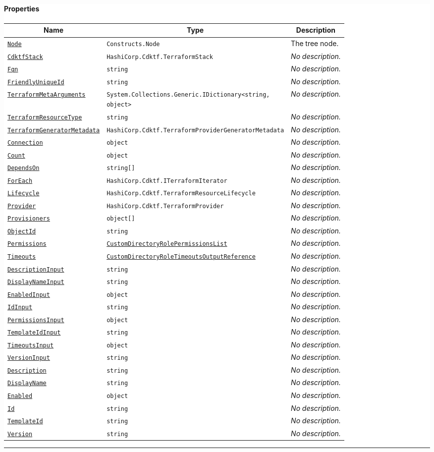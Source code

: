 #### Properties <a name="Properties" id="Properties"></a>

| **Name** | **Type** | **Description** |
| --- | --- | --- |
| <code><a href="#@cdktf/provider-azuread.customDirectoryRole.CustomDirectoryRole.property.node">Node</a></code> | <code>Constructs.Node</code> | The tree node. |
| <code><a href="#@cdktf/provider-azuread.customDirectoryRole.CustomDirectoryRole.property.cdktfStack">CdktfStack</a></code> | <code>HashiCorp.Cdktf.TerraformStack</code> | *No description.* |
| <code><a href="#@cdktf/provider-azuread.customDirectoryRole.CustomDirectoryRole.property.fqn">Fqn</a></code> | <code>string</code> | *No description.* |
| <code><a href="#@cdktf/provider-azuread.customDirectoryRole.CustomDirectoryRole.property.friendlyUniqueId">FriendlyUniqueId</a></code> | <code>string</code> | *No description.* |
| <code><a href="#@cdktf/provider-azuread.customDirectoryRole.CustomDirectoryRole.property.terraformMetaArguments">TerraformMetaArguments</a></code> | <code>System.Collections.Generic.IDictionary<string, object></code> | *No description.* |
| <code><a href="#@cdktf/provider-azuread.customDirectoryRole.CustomDirectoryRole.property.terraformResourceType">TerraformResourceType</a></code> | <code>string</code> | *No description.* |
| <code><a href="#@cdktf/provider-azuread.customDirectoryRole.CustomDirectoryRole.property.terraformGeneratorMetadata">TerraformGeneratorMetadata</a></code> | <code>HashiCorp.Cdktf.TerraformProviderGeneratorMetadata</code> | *No description.* |
| <code><a href="#@cdktf/provider-azuread.customDirectoryRole.CustomDirectoryRole.property.connection">Connection</a></code> | <code>object</code> | *No description.* |
| <code><a href="#@cdktf/provider-azuread.customDirectoryRole.CustomDirectoryRole.property.count">Count</a></code> | <code>object</code> | *No description.* |
| <code><a href="#@cdktf/provider-azuread.customDirectoryRole.CustomDirectoryRole.property.dependsOn">DependsOn</a></code> | <code>string[]</code> | *No description.* |
| <code><a href="#@cdktf/provider-azuread.customDirectoryRole.CustomDirectoryRole.property.forEach">ForEach</a></code> | <code>HashiCorp.Cdktf.ITerraformIterator</code> | *No description.* |
| <code><a href="#@cdktf/provider-azuread.customDirectoryRole.CustomDirectoryRole.property.lifecycle">Lifecycle</a></code> | <code>HashiCorp.Cdktf.TerraformResourceLifecycle</code> | *No description.* |
| <code><a href="#@cdktf/provider-azuread.customDirectoryRole.CustomDirectoryRole.property.provider">Provider</a></code> | <code>HashiCorp.Cdktf.TerraformProvider</code> | *No description.* |
| <code><a href="#@cdktf/provider-azuread.customDirectoryRole.CustomDirectoryRole.property.provisioners">Provisioners</a></code> | <code>object[]</code> | *No description.* |
| <code><a href="#@cdktf/provider-azuread.customDirectoryRole.CustomDirectoryRole.property.objectId">ObjectId</a></code> | <code>string</code> | *No description.* |
| <code><a href="#@cdktf/provider-azuread.customDirectoryRole.CustomDirectoryRole.property.permissions">Permissions</a></code> | <code><a href="#@cdktf/provider-azuread.customDirectoryRole.CustomDirectoryRolePermissionsList">CustomDirectoryRolePermissionsList</a></code> | *No description.* |
| <code><a href="#@cdktf/provider-azuread.customDirectoryRole.CustomDirectoryRole.property.timeouts">Timeouts</a></code> | <code><a href="#@cdktf/provider-azuread.customDirectoryRole.CustomDirectoryRoleTimeoutsOutputReference">CustomDirectoryRoleTimeoutsOutputReference</a></code> | *No description.* |
| <code><a href="#@cdktf/provider-azuread.customDirectoryRole.CustomDirectoryRole.property.descriptionInput">DescriptionInput</a></code> | <code>string</code> | *No description.* |
| <code><a href="#@cdktf/provider-azuread.customDirectoryRole.CustomDirectoryRole.property.displayNameInput">DisplayNameInput</a></code> | <code>string</code> | *No description.* |
| <code><a href="#@cdktf/provider-azuread.customDirectoryRole.CustomDirectoryRole.property.enabledInput">EnabledInput</a></code> | <code>object</code> | *No description.* |
| <code><a href="#@cdktf/provider-azuread.customDirectoryRole.CustomDirectoryRole.property.idInput">IdInput</a></code> | <code>string</code> | *No description.* |
| <code><a href="#@cdktf/provider-azuread.customDirectoryRole.CustomDirectoryRole.property.permissionsInput">PermissionsInput</a></code> | <code>object</code> | *No description.* |
| <code><a href="#@cdktf/provider-azuread.customDirectoryRole.CustomDirectoryRole.property.templateIdInput">TemplateIdInput</a></code> | <code>string</code> | *No description.* |
| <code><a href="#@cdktf/provider-azuread.customDirectoryRole.CustomDirectoryRole.property.timeoutsInput">TimeoutsInput</a></code> | <code>object</code> | *No description.* |
| <code><a href="#@cdktf/provider-azuread.customDirectoryRole.CustomDirectoryRole.property.versionInput">VersionInput</a></code> | <code>string</code> | *No description.* |
| <code><a href="#@cdktf/provider-azuread.customDirectoryRole.CustomDirectoryRole.property.description">Description</a></code> | <code>string</code> | *No description.* |
| <code><a href="#@cdktf/provider-azuread.customDirectoryRole.CustomDirectoryRole.property.displayName">DisplayName</a></code> | <code>string</code> | *No description.* |
| <code><a href="#@cdktf/provider-azuread.customDirectoryRole.CustomDirectoryRole.property.enabled">Enabled</a></code> | <code>object</code> | *No description.* |
| <code><a href="#@cdktf/provider-azuread.customDirectoryRole.CustomDirectoryRole.property.id">Id</a></code> | <code>string</code> | *No description.* |
| <code><a href="#@cdktf/provider-azuread.customDirectoryRole.CustomDirectoryRole.property.templateId">TemplateId</a></code> | <code>string</code> | *No description.* |
| <code><a href="#@cdktf/provider-azuread.customDirectoryRole.CustomDirectoryRole.property.version">Version</a></code> | <code>string</code> | *No description.* |

---